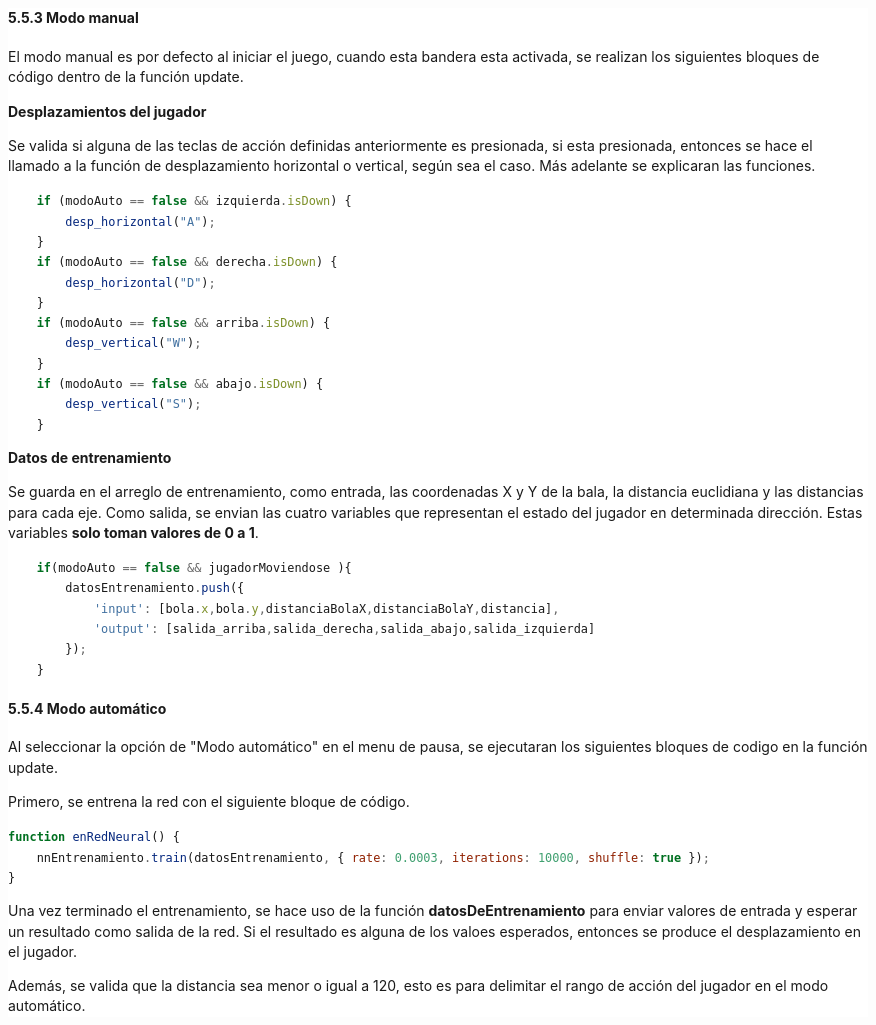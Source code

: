 #### 5.5.3 Modo manual
El modo manual es por defecto al iniciar el juego, cuando esta bandera esta activada, se realizan los siguientes bloques de código dentro de la función update.

**Desplazamientos del jugador**

Se valida si alguna de las teclas de acción definidas anteriormente es presionada, si esta presionada, entonces se hace el llamado a la función de desplazamiento horizontal o vertical, según sea el caso. Más adelante se explicaran las funciones.

```js
    if (modoAuto == false && izquierda.isDown) {        
        desp_horizontal("A");
    }
    if (modoAuto == false && derecha.isDown) {
        desp_horizontal("D");
    }
    if (modoAuto == false && arriba.isDown) {
        desp_vertical("W");
    }
    if (modoAuto == false && abajo.isDown) {
        desp_vertical("S");
    }
```

**Datos de entrenamiento**

Se guarda en el arreglo de entrenamiento, como entrada, las coordenadas X y Y de la bala, la distancia euclidiana y las distancias para cada eje. Como salida, se envian las cuatro variables que representan el estado del jugador en determinada dirección. Estas variables **solo toman valores de 0 a 1**.
```js
    if(modoAuto == false && jugadorMoviendose ){        
        datosEntrenamiento.push({
            'input': [bola.x,bola.y,distanciaBolaX,distanciaBolaY,distancia],
            'output': [salida_arriba,salida_derecha,salida_abajo,salida_izquierda]
        });
    }
```

#### 5.5.4 Modo automático
Al seleccionar la opción de "Modo automático" en el menu de pausa, se ejecutaran los siguientes bloques de codigo en la función update.

Primero, se entrena la red con el siguiente bloque de código.

```js
function enRedNeural() {
    nnEntrenamiento.train(datosEntrenamiento, { rate: 0.0003, iterations: 10000, shuffle: true });
}
```
Una vez terminado el entrenamiento, se hace uso de la función **datosDeEntrenamiento** para enviar valores de entrada y esperar un resultado como salida de la red. Si el resultado es alguna de los valoes esperados, entonces se produce el desplazamiento en el jugador.

Además, se valida que la distancia sea menor o igual a 120, esto es para delimitar el rango de acción del jugador en el modo automático.
